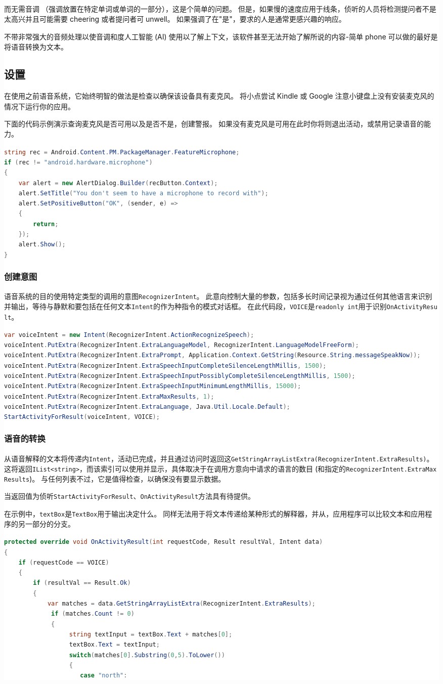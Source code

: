 而无需音调 （强调放置在特定单词或单词的一部分），这是个简单的问题。 但是，如果慢的速度应用于线条，侦听的人员将检测提问者不是太高兴并且可能需要 cheering 或者提问者可 unwell。 如果强调了在"是"，要求的人是通常更感兴趣的响应。

不带非常强大的音频处理以使音调和度人工智能 (AI) 使用以了解上下文，该软件甚至无法开始了解所说的内容-简单 phone 可以做的最好是将语音转换为文本。

## <a name="setting-up"></a>设置

在使用之前语音系统，它始终明智的做法是检查以确保该设备具有麦克风。 将小点尝试 Kindle 或 Google 注意小键盘上没有安装麦克风的情况下运行你的应用。

下面的代码示例演示查询麦克风是否可用以及是否不是，创建警报。 如果没有麦克风是可用在此时你将则退出活动，或禁用记录语音的能力。

```csharp
string rec = Android.Content.PM.PackageManager.FeatureMicrophone;
if (rec != "android.hardware.microphone")
{
    var alert = new AlertDialog.Builder(recButton.Context);
    alert.SetTitle("You don't seem to have a microphone to record with");
    alert.SetPositiveButton("OK", (sender, e) =>
    {
        return;
    });
    alert.Show();
}
```

### <a name="creating-the-intent"></a>创建意图

语音系统的目的使用特定类型的调用的意图`RecognizerIntent`。 此意向控制大量的参数，包括多长时间记录视为通过任何其他语言来识别并输出，等待与静默和要包括在任何文本`Intent`的作为种指令的模式对话框。 在此代码段，`VOICE`是`readonly int`用于识别`OnActivityResult`。

```csharp
var voiceIntent = new Intent(RecognizerIntent.ActionRecognizeSpeech);
voiceIntent.PutExtra(RecognizerIntent.ExtraLanguageModel, RecognizerIntent.LanguageModelFreeForm);
voiceIntent.PutExtra(RecognizerIntent.ExtraPrompt, Application.Context.GetString(Resource.String.messageSpeakNow));
voiceIntent.PutExtra(RecognizerIntent.ExtraSpeechInputCompleteSilenceLengthMillis, 1500);
voiceIntent.PutExtra(RecognizerIntent.ExtraSpeechInputPossiblyCompleteSilenceLengthMillis, 1500);
voiceIntent.PutExtra(RecognizerIntent.ExtraSpeechInputMinimumLengthMillis, 15000);
voiceIntent.PutExtra(RecognizerIntent.ExtraMaxResults, 1);
voiceIntent.PutExtra(RecognizerIntent.ExtraLanguage, Java.Util.Locale.Default);
StartActivityForResult(voiceIntent, VOICE);
```

### <a name="conversion-of-the-speech"></a>语音的转换

从语音解释的文本将传递内`Intent`，活动已完成，并且通过访问时返回这`GetStringArrayListExtra(RecognizerIntent.ExtraResults)`。 这将返回`IList<string>`，而该索引可以使用并显示，具体取决于在调用方意向中请求的语言的数目 (和指定的`RecognizerIntent.ExtraMaxResults`)。 与任何列表不过，它是值得检查，以确保没有要显示数据。

当返回值为侦听`StartActivityForResult`、`OnActivityResult`方法具有待提供。

在示例中，`textBox`是`TextBox`用于输出决定什么。 同样无法用于将文本传递给某种形式的解释器，并从，应用程序可以比较文本和应用程序的另一部分的分支。

```csharp
protected override void OnActivityResult(int requestCode, Result resultVal, Intent data)
{
    if (requestCode == VOICE)
    {
        if (resultVal == Result.Ok)
        {
            var matches = data.GetStringArrayListExtra(RecognizerIntent.ExtraResults);
             if (matches.Count != 0)
             {
                  string textInput = textBox.Text + matches[0];
                  textBox.Text = textInput;
                  switch(matches[0].Substring(0,5).ToLower())
                  {
                     case "north":
```